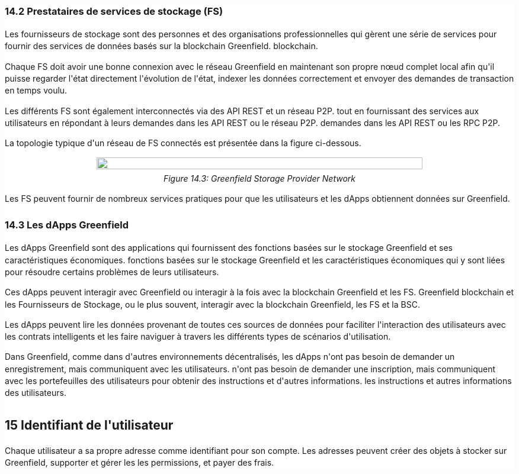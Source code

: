 ### 14.2 Prestataires de services de stockage (FS)

Les fournisseurs de stockage sont des personnes et des organisations professionnelles qui gèrent
une série de services pour fournir des services de données basés sur la blockchain Greenfield.
blockchain.

Chaque FS doit avoir une bonne connexion avec le réseau Greenfield en
maintenant son propre nœud complet local afin qu'il puisse regarder l'état
directement l'évolution de l'état, indexer les données correctement et envoyer des demandes de transaction
en temps voulu.

Les différents FS sont également interconnectés via des API REST et un réseau P2P.
tout en fournissant des services aux utilisateurs en répondant à leurs demandes dans les API REST ou le réseau P2P.
demandes dans les API REST ou les RPC P2P.

La topologie typique d'un réseau de FS connectés est présentée dans la figure ci-dessous.

<div align="center"><img src="./assets/14.3%20Greenfield%20Storage%20Provider%20Network.jpg" height="80%" width="80%"></div>
<div align="center"><i>Figure 14.3: Greenfield Storage Provider Network</i></div>

Les FS peuvent fournir de nombreux services pratiques pour que les utilisateurs et les dApps obtiennent
données sur Greenfield.

### 14.3 Les dApps Greenfield

Les dApps Greenfield sont des applications qui fournissent des fonctions basées sur le stockage Greenfield et ses caractéristiques économiques.
fonctions basées sur le stockage Greenfield et les caractéristiques économiques qui y sont liées pour résoudre certains
problèmes de leurs utilisateurs.

Ces dApps peuvent interagir avec Greenfield ou interagir à la fois avec la blockchain Greenfield et les FS.
Greenfield blockchain et les Fournisseurs de Stockage, ou le plus souvent, interagir avec
la blockchain Greenfield, les FS et la BSC.

Les dApps peuvent lire les données provenant de toutes ces sources de données pour faciliter
l'interaction des utilisateurs avec les contrats intelligents et les faire naviguer à travers
les différents types de scénarios d'utilisation.

Dans Greenfield, comme dans d'autres environnements décentralisés, les dApps n'ont pas besoin de demander un enregistrement, mais communiquent avec les utilisateurs.
n'ont pas besoin de demander une inscription, mais communiquent avec les portefeuilles des utilisateurs pour obtenir des instructions et d'autres informations.
les instructions et autres informations des utilisateurs.

## 15 Identifiant de l'utilisateur

Chaque utilisateur a sa propre adresse comme identifiant pour son compte.
Les adresses peuvent créer des objets à stocker sur Greenfield, supporter et gérer les
les permissions, et payer des frais.
